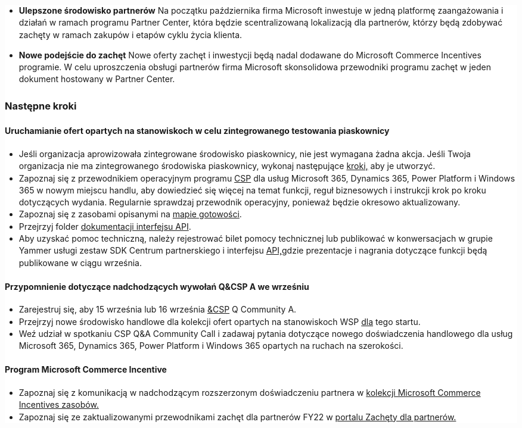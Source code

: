 - **Ulepszone środowisko partnerów**  Na początku października firma Microsoft inwestuje w jedną platformę zaangażowania i działań w ramach programu Partner Center, która będzie scentralizowaną lokalizacją dla partnerów, którzy będą zdobywać zachęty w ramach zakupów i etapów cyklu życia klienta.

- **Nowe podejście do zachęt**  Nowe oferty zachęt i inwestycji będą nadal dodawane do Microsoft Commerce Incentives programie. W celu uproszczenia obsługi partnerów firma Microsoft skonsolidowa przewodniki programu zachęt w jeden dokument hostowany w Partner Center.

### <a name="next-steps"></a>Następne kroki

#### <a name="launch-of-seat-based-offers-for-integrated-sandbox-testing"></a>Uruchamianie ofert opartych na stanowiskoch w celu zintegrowanego testowania piaskownicy

- Jeśli organizacja aprowizowała zintegrowane środowisko piaskownicy, nie jest wymagana żadna akcja. Jeśli Twoja organizacja nie ma zintegrowanego środowiska piaskownicy, wykonaj następujące [kroki,](/partner-center/develop/indirect-provider-sandbox-capabilities) aby je utworzyć.
- Zapoznaj się z przewodnikiem operacyjnym programu [CSP](https://partner.microsoft.com/resources/detail/operating-guide-new-commerce-experience-for-csp-seat-based-offers-pdf) dla usług Microsoft 365, Dynamics 365, Power Platform i Windows 365 w nowym miejscu handlu, aby dowiedzieć się więcej na temat funkcji, reguł biznesowych i instrukcji krok po kroku dotyczących wydania. Regularnie sprawdzaj przewodnik operacyjny, ponieważ będzie okresowo aktualizowany.
- Zapoznaj się z zasobami opisanymi na [mapie gotowości](https://partner.microsoft.com/resources/detail/readiness-map-new-commerce-experienceseat-based-offers-pdf).
- Przejrzyj folder [dokumentacji interfejsu API](https://partner.microsoft.com/resources/collection/api-documentation#/).
- Aby uzyskać pomoc techniczną, należy rejestrować bilet pomocy technicznej lub publikować w konwersacjach w grupie Yammer usługi zestaw SDK Centrum partnerskiego i interfejsu [API,](https://www.yammer.com/cloudpartnercommunity/#/threads/inGroup?type=in_group&feedId=6589502)gdzie prezentacje i nagrania dotyczące funkcji będą publikowane w ciągu września.

#### <a name="reminder-for-upcoming-csp-qa-calls-in-september"></a>Przypomnienie dotyczące nadchodzących wywołań Q&CSP A we wrześniu

- Zarejestruj się, aby 15 września lub 16 września [&CSP](https://globalpbocomm.eventbuilder.com/GlobalCSP) Q Community A.
- Przejrzyj nowe środowisko handlowe dla kolekcji ofert opartych na stanowiskoch WSP [dla](https://partner.microsoft.com/resources/collection/new-commerce-experience-for-csp-seat-based-offers#/) tego startu.
- Weź udział w spotkaniu CSP Q&A Community Call i zadawaj pytania dotyczące nowego doświadczenia handlowego dla usług Microsoft 365, Dynamics 365, Power Platform i Windows 365 opartych na ruchach na szerokości.

#### <a name="microsoft-commerce-incentive-program"></a>Program Microsoft Commerce Incentive

- Zapoznaj się z komunikacją w nadchodzącym rozszerzonym doświadczeniu partnera w [kolekcji Microsoft Commerce Incentives zasobów.](https://partner.microsoft.com/asset/collection/microsoft-commerce-incentive-resources#/)
- Zapoznaj się ze zaktualizowanymi przewodnikami zachęt dla partnerów FY22 w [portalu Zachęty dla partnerów.](https://microsoft.sharepoint.com/teams/PartnerIncentivesPortal)
